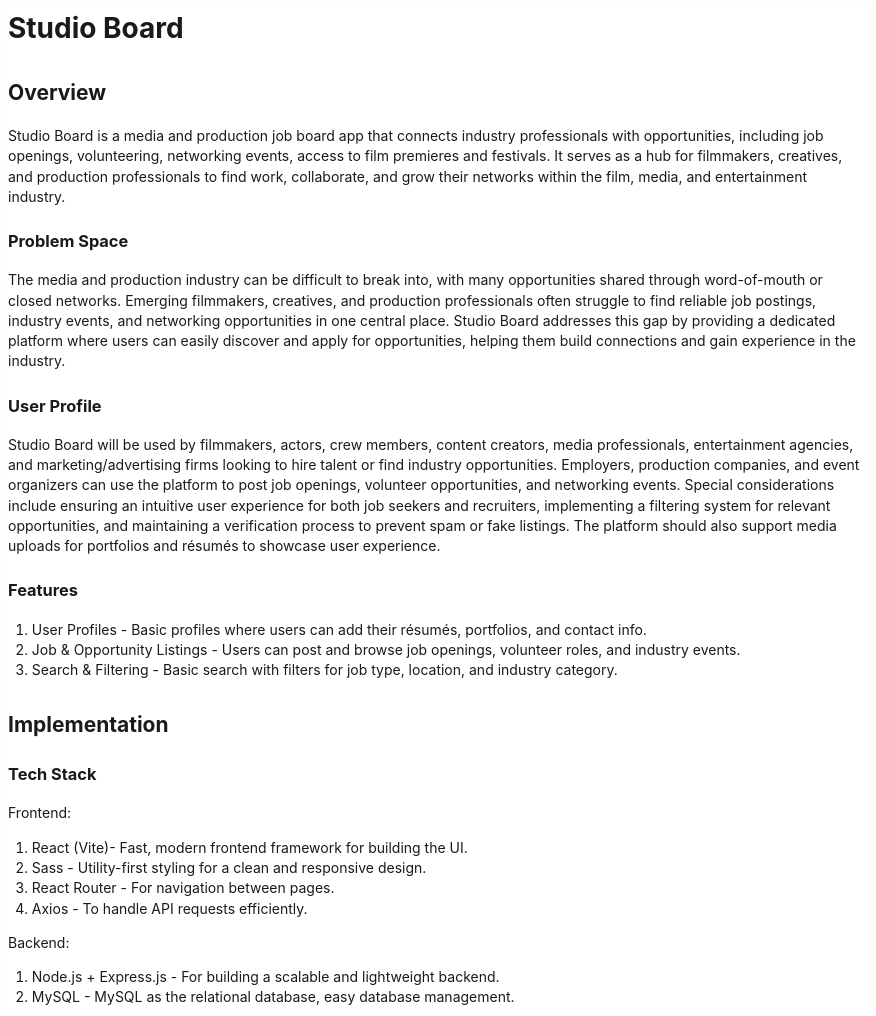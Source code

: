 # Studio Board

## Overview

Studio Board is a media and production job board app that connects industry professionals with opportunities, including job openings, volunteering, networking events, access to film premieres and festivals.
It serves as a hub for filmmakers, creatives, and production professionals to find work, collaborate, and grow their networks within the film, media, and entertainment industry.

### Problem Space

The media and production industry can be difficult to break into, with many opportunities shared through word-of-mouth or closed networks. Emerging filmmakers, creatives, and production professionals often struggle to find reliable job postings, industry events, and networking opportunities in one central place. Studio Board addresses this gap by providing a dedicated platform where users can easily discover and apply for opportunities, helping them build connections and gain experience in the industry.

### User Profile

Studio Board will be used by filmmakers, actors, crew members, content creators, media professionals, entertainment agencies, and marketing/advertising firms looking to hire talent or find industry opportunities. Employers, production companies, and event organizers can use the platform to post job openings, volunteer opportunities, and networking events. Special considerations include ensuring an intuitive user experience for both job seekers and recruiters, implementing a filtering system for relevant opportunities, and maintaining a verification process to prevent spam or fake listings. The platform should also support media uploads for portfolios and résumés to showcase user experience.

### Features

1. User Profiles - Basic profiles where users can add their résumés, portfolios, and contact info.
2. Job & Opportunity Listings - Users can post and browse job openings, volunteer roles, and industry events.
3. Search & Filtering - Basic search with filters for job type, location, and industry category.

## Implementation

### Tech Stack

Frontend:

1. React (Vite)- Fast, modern frontend framework for building the UI.
2. Sass - Utility-first styling for a clean and responsive design.
3. React Router - For navigation between pages.
4. Axios - To handle API requests efficiently.

Backend:

1. Node.js + Express.js - For building a scalable and lightweight backend.
2. MySQL - MySQL as the relational database, easy database management.
